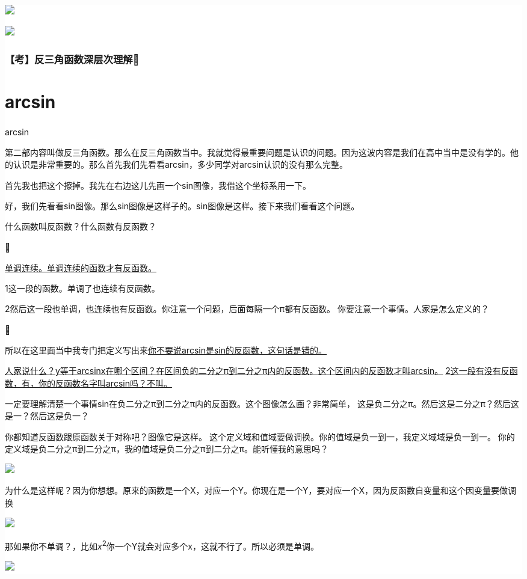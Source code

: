 ![](/Users/yuebinghui/Documents/program/github/note/images/image-20240727102552866.png)

![](/Users/yuebinghui/Documents/program/github/note/images/image-20240727102826912.png)

### 【考】反三角函数深层次理解🌟

# arcsin

<a id="arcsin">arcsin</a>




第二部内容叫做反三角函数。那么在反三角函数当中。我就觉得最重要问题是认识的问题。因为这波内容是我们在高中当中是没有学的。他的认识是非常重要的。那么首先我们先看看arcsin，多少同学对arcsin认识的没有那么完整。

首先我也把这个擦掉。我先在右边这儿先画一个sin图像，我借这个坐标系用一下。

好，我们先看看sin图像。那么sin图像是这样子的。sin图像是这样。接下来我们看看这个问题。

什么函数叫反函数？什么函数有反函数？

🌟

<u>单调连续。单调连续的函数才有反函数。</u>

1这一段的函数。单调了也连续有反函数。

2然后这一段也单调，也连续也有反函数。你注意一个问题，后面每隔一个π都有反函数。
你要注意一个事情。人家是怎么定义的？

🌟

所以在这里面当中我专门把定义写出来<u>你不要说arcsin是sin的反函数，这句话是错的。</u>

<u>人家说什么？y等于arcsinx在哪个区间？在区间负的二分之π到二分之π内的反函数。这个区间内的反函数才叫arcsin。</u>
<u>2这一段有没有反函数，有，你的反函数名字叫arcsin吗？不叫。</u>

一定要理解清楚一个事情sin在负二分之π到二分之π内的反函数。这个图像怎么画？非常简单，
这是负二分之π。然后这是二分之π？然后这是一？然后这是负一？

你都知道反函数跟原函数关于对称吧？图像它是这样。
这个定义域和值域要做调换。你的值域是负一到一，我定义域域是负一到一。
你的定义域是负二分之π到二分之π，我的值域是负二分之π到二分之π。能听懂我的意思吗？

![](/Users/yuebinghui/Documents/program/github/note/images/image-20240725092240018.png)




为什么是这样呢？因为你想想。原来的函数是一个X，对应一个Y。你现在是一个Y，要对应一个X，因为反函数自变量和这个因变量要做调换

![](/Users/yuebinghui/Documents/program/github/note/images/image-20240727103545306.png)


那如果你不单调？，比如$x^2$你一个Y就会对应多个x，这就不行了。所以必须是单调。

![](/Users/yuebinghui/Documents/program/github/note/images/image-20240727103644568.png)
